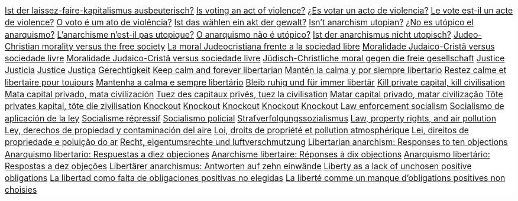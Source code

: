 [Ist der laissez-faire-kapitalismus ausbeuterisch?](https://jarick.works/freeblr/economics/is-laissez-faire-capitalism-exploitative/) [Is voting an act of violence?](https://jarick.works/freeblr/government/is-voting-an-act-of-violence/) [¿Es votar un acto de violencia?](https://jarick.works/freeblr/government/is-voting-an-act-of-violence/) [Le vote est-il un acte de violence?](https://jarick.works/freeblr/government/is-voting-an-act-of-violence/) [O voto é um ato de violência?](https://jarick.works/freeblr/government/is-voting-an-act-of-violence/) [Ist das wählen ein akt der gewalt?](https://jarick.works/freeblr/government/is-voting-an-act-of-violence/) [Isn’t anarchism utopian?](https://jarick.works/freeblr/faq/isnt-anarchism-utopian/) [¿No es utópico el anarquismo?](https://jarick.works/freeblr/faq/isnt-anarchism-utopian/) [L’anarchisme n’est-il pas utopique?](https://jarick.works/freeblr/faq/isnt-anarchism-utopian/) [O anarquismo não é utópico?](https://jarick.works/freeblr/faq/isnt-anarchism-utopian/) [Ist der anarchismus nicht utopisch?](https://jarick.works/freeblr/faq/isnt-anarchism-utopian/) [Judeo-Christian morality versus the free society](https://jarick.works/freeblr/religion/judeo-christian-morality-versus-the-free-society/) [La moral Judeocristiana frente a la sociedad libre](https://jarick.works/freeblr/religion/judeo-christian-morality-versus-the-free-society/) [Moralidade Judaico-Cristã versus sociedade livre](https://jarick.works/freeblr/religion/judeo-christian-morality-versus-the-free-society/) [Moralidade Judaico-Cristã versus sociedade livre](https://jarick.works/freeblr/religion/judeo-christian-morality-versus-the-free-society/) [Jüdisch-Christliche moral gegen die freie gesellschaft](https://jarick.works/freeblr/religion/judeo-christian-morality-versus-the-free-society/) [Justice](https://jarick.works/freeblr/justice/) [Justicia](https://jarick.works/freeblr/justice/) [Justice](https://jarick.works/freeblr/justice/) [Justiça](https://jarick.works/freeblr/justice/) [Gerechtigkeit](https://jarick.works/freeblr/justice/) [Keep calm and forever libertarian](https://jarick.works/anaarkei/keep-calm-and-forever-libertarian/) [Mantén la calma y por siempre libertario](https://jarick.works/anaarkei/keep-calm-and-forever-libertarian/) [Restez calme et libertaire pour toujours](https://jarick.works/anaarkei/keep-calm-and-forever-libertarian/) [Mantenha a calma e sempre libertário](https://jarick.works/anaarkei/keep-calm-and-forever-libertarian/) [Bleib ruhig und für immer libertär](https://jarick.works/anaarkei/keep-calm-and-forever-libertarian/) [Kill private capital, kill civilisation](https://jarick.works/freeblr/economics/kill-private-capital-kill-civilisation/) [Mata capital privado, mata civilización](https://jarick.works/freeblr/economics/kill-private-capital-kill-civilisation/) [Tuez des capitaux privés, tuez la civilisation](https://jarick.works/freeblr/economics/kill-private-capital-kill-civilisation/) [Matar capital privado, matar civilização](https://jarick.works/freeblr/economics/kill-private-capital-kill-civilisation/) [Töte privates kapital, töte die zivilisation](https://jarick.works/freeblr/economics/kill-private-capital-kill-civilisation/) [Knockout](https://jarick.works/drawn/knockout/) [Knockout](https://jarick.works/drawn/knockout/) [Knockout](https://jarick.works/drawn/knockout/) [Knockout](https://jarick.works/drawn/knockout/) [Knockout](https://jarick.works/drawn/knockout/) [Law enforcement socialism](https://jarick.works/freeblr/justice/law-enforcement-socialism/) [Socialismo de aplicación de la ley](https://jarick.works/freeblr/justice/law-enforcement-socialism/) [Socialisme répressif](https://jarick.works/freeblr/justice/law-enforcement-socialism/) [Socialismo policial](https://jarick.works/freeblr/justice/law-enforcement-socialism/) [Strafverfolgungssozialismus](https://jarick.works/freeblr/justice/law-enforcement-socialism/) [Law, property rights, and air pollution](https://jarick.works/freeblr/environment/law-property-rights-and-air-pollution/) [Ley, derechos de propiedad y contaminación del aire](https://jarick.works/freeblr/environment/law-property-rights-and-air-pollution/) [Loi, droits de propriété et pollution atmosphérique](https://jarick.works/freeblr/environment/law-property-rights-and-air-pollution/) [Lei, direitos de propriedade e poluição do ar](https://jarick.works/freeblr/environment/law-property-rights-and-air-pollution/) [Recht, eigentumsrechte und luftverschmutzung](https://jarick.works/freeblr/environment/law-property-rights-and-air-pollution/) [Libertarian anarchism: Responses to ten objections](https://jarick.works/freeblr/limited-government/libertarian-anarchism-responses-to-ten-objections/) [Anarquismo libertario: Respuestas a diez objeciones](https://jarick.works/freeblr/limited-government/libertarian-anarchism-responses-to-ten-objections/) [Anarchisme libertaire: Réponses à dix objections](https://jarick.works/freeblr/limited-government/libertarian-anarchism-responses-to-ten-objections/) [Anarquismo libertário: Respostas a dez objeções](https://jarick.works/freeblr/limited-government/libertarian-anarchism-responses-to-ten-objections/) [Libertärer anarchismus: Antworten auf zehn einwände](https://jarick.works/freeblr/limited-government/libertarian-anarchism-responses-to-ten-objections/) [Liberty as a lack of unchosen positive obligations](https://jarick.works/freeblr/ethics/liberty-as-a-lack-of-unchosen-positive-obligations/) [La libertad como falta de obligaciones positivas no elegidas](https://jarick.works/freeblr/ethics/liberty-as-a-lack-of-unchosen-positive-obligations/) [La liberté comme un manque d’obligations positives non choisies](https://jarick.works/freeblr/ethics/liberty-as-a-lack-of-unchosen-positive-obligations/)
